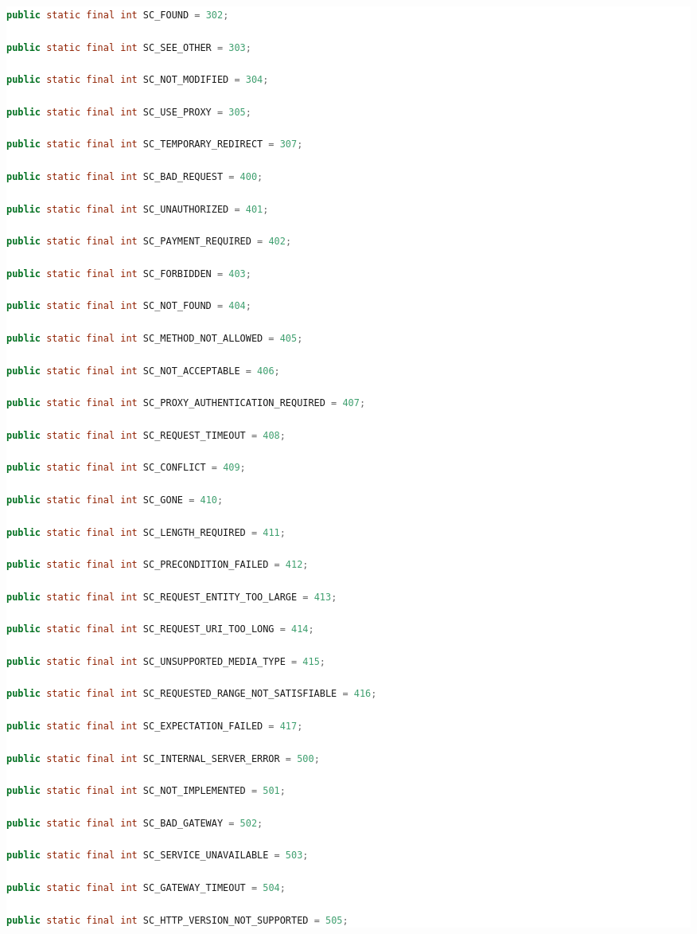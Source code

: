 ```java
public static final int SC_FOUND = 302;

public static final int SC_SEE_OTHER = 303;

public static final int SC_NOT_MODIFIED = 304;

public static final int SC_USE_PROXY = 305;

public static final int SC_TEMPORARY_REDIRECT = 307;

public static final int SC_BAD_REQUEST = 400;

public static final int SC_UNAUTHORIZED = 401;

public static final int SC_PAYMENT_REQUIRED = 402;

public static final int SC_FORBIDDEN = 403;

public static final int SC_NOT_FOUND = 404;

public static final int SC_METHOD_NOT_ALLOWED = 405;

public static final int SC_NOT_ACCEPTABLE = 406;

public static final int SC_PROXY_AUTHENTICATION_REQUIRED = 407;

public static final int SC_REQUEST_TIMEOUT = 408;

public static final int SC_CONFLICT = 409;

public static final int SC_GONE = 410;

public static final int SC_LENGTH_REQUIRED = 411;

public static final int SC_PRECONDITION_FAILED = 412;

public static final int SC_REQUEST_ENTITY_TOO_LARGE = 413;

public static final int SC_REQUEST_URI_TOO_LONG = 414;

public static final int SC_UNSUPPORTED_MEDIA_TYPE = 415;

public static final int SC_REQUESTED_RANGE_NOT_SATISFIABLE = 416;

public static final int SC_EXPECTATION_FAILED = 417;

public static final int SC_INTERNAL_SERVER_ERROR = 500;

public static final int SC_NOT_IMPLEMENTED = 501;

public static final int SC_BAD_GATEWAY = 502;

public static final int SC_SERVICE_UNAVAILABLE = 503;

public static final int SC_GATEWAY_TIMEOUT = 504;

public static final int SC_HTTP_VERSION_NOT_SUPPORTED = 505;


```
